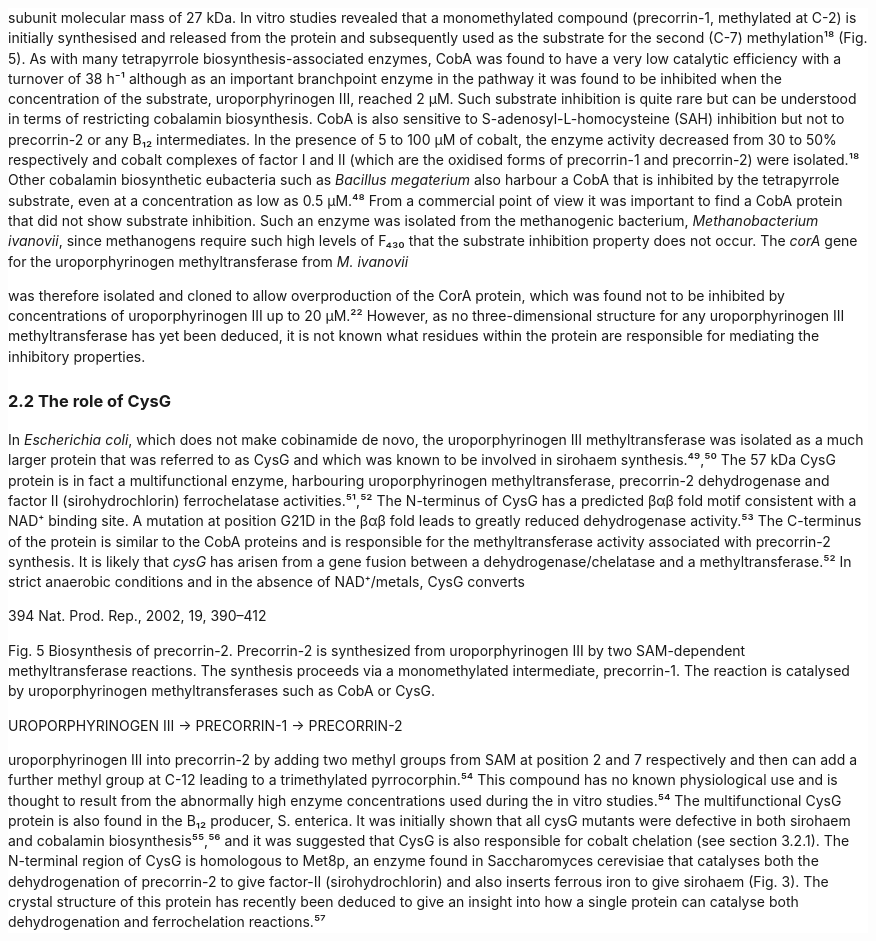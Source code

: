 subunit molecular mass of 27 kDa. In vitro studies revealed that a monomethylated compound (precorrin-1, methylated at C-2) is initially synthesised and released from the protein and subsequently used as the substrate for the second (C-7) methylation¹⁸ (Fig. 5). As with many tetrapyrrole biosynthesis-associated enzymes, CobA was found to have a very low catalytic efficiency with a turnover of 38 h⁻¹ although as an important branchpoint enzyme in the pathway it was found to be inhibited when the concentration of the substrate, uroporphyrinogen III, reached 2 μM. Such substrate inhibition is quite rare but can be understood in terms of restricting cobalamin biosynthesis. CobA is also sensitive to S-adenosyl-L-homocysteine (SAH) inhibition but not to precorrin-2 or any B₁₂ intermediates. In the presence of 5 to 100 μM of cobalt, the enzyme activity decreased from 30 to 50% respectively and cobalt complexes of factor I and II (which are the oxidised forms of precorrin-1 and precorrin-2) were isolated.¹⁸ Other cobalamin biosynthetic eubacteria such as *Bacillus megaterium* also harbour a CobA that is inhibited by the tetrapyrrole substrate, even at a concentration as low as 0.5 μM.⁴⁸ From a commercial point of view it was important to find a CobA protein that did not show substrate inhibition. Such an enzyme was isolated from the methanogenic bacterium, *Methanobacterium ivanovii*, since methanogens require such high levels of F₄₃₀ that the substrate inhibition property does not occur. The *corA* gene for the uroporphyrinogen methyltransferase from *M. ivanovii*

was therefore isolated and cloned to allow overproduction of the CorA protein, which was found not to be inhibited by concentrations of uroporphyrinogen III up to 20 μM.²² However, as no three-dimensional structure for any uroporphyrinogen III methyltransferase has yet been deduced, it is not known what residues within the protein are responsible for mediating the inhibitory properties.

### 2.2 The role of CysG

In *Escherichia coli*, which does not make cobinamide de novo, the uroporphyrinogen III methyltransferase was isolated as a much larger protein that was referred to as CysG and which was known to be involved in sirohaem synthesis.⁴⁹,⁵⁰ The 57 kDa CysG protein is in fact a multifunctional enzyme, harbouring uroporphyrinogen methyltransferase, precorrin-2 dehydrogenase and factor II (sirohydrochlorin) ferrochelatase activities.⁵¹,⁵² The N-terminus of CysG has a predicted βαβ fold motif consistent with a NAD⁺ binding site. A mutation at position G21D in the βαβ fold leads to greatly reduced dehydrogenase activity.⁵³ The C-terminus of the protein is similar to the CobA proteins and is responsible for the methyltransferase activity associated with precorrin-2 synthesis. It is likely that *cysG* has arisen from a gene fusion between a dehydrogenase/chelatase and a methyltransferase.⁵² In strict anaerobic conditions and in the absence of NAD⁺/metals, CysG converts

394 Nat. Prod. Rep., 2002, 19, 390–412

Fig. 5 Biosynthesis of precorrin-2. Precorrin-2 is synthesized from uroporphyrinogen III by two SAM-dependent methyltransferase reactions. The synthesis proceeds via a monomethylated intermediate, precorrin-1. The reaction is catalysed by uroporphyrinogen methyltransferases such as CobA or CysG.

UROPORPHYRINOGEN III → PRECORRIN-1 → PRECORRIN-2

uroporphyrinogen III into precorrin-2 by adding two methyl groups from SAM at position 2 and 7 respectively and then can add a further methyl group at C-12 leading to a trimethylated pyrrocorphin.⁵⁴ This compound has no known physiological use and is thought to result from the abnormally high enzyme concentrations used during the in vitro studies.⁵⁴ The multifunctional CysG protein is also found in the B₁₂ producer, S. enterica. It was initially shown that all cysG mutants were defective in both sirohaem and cobalamin biosynthesis⁵⁵,⁵⁶ and it was suggested that CysG is also responsible for cobalt chelation (see section 3.2.1). The N-terminal region of CysG is homologous to Met8p, an enzyme found in Saccharomyces cerevisiae that catalyses both the dehydrogenation of precorrin-2 to give factor-II (sirohydrochlorin) and also inserts ferrous iron to give sirohaem (Fig. 3). The crystal structure of this protein has recently been deduced to give an insight into how a single protein can catalyse both dehydrogenation and ferrochelation reactions.⁵⁷
